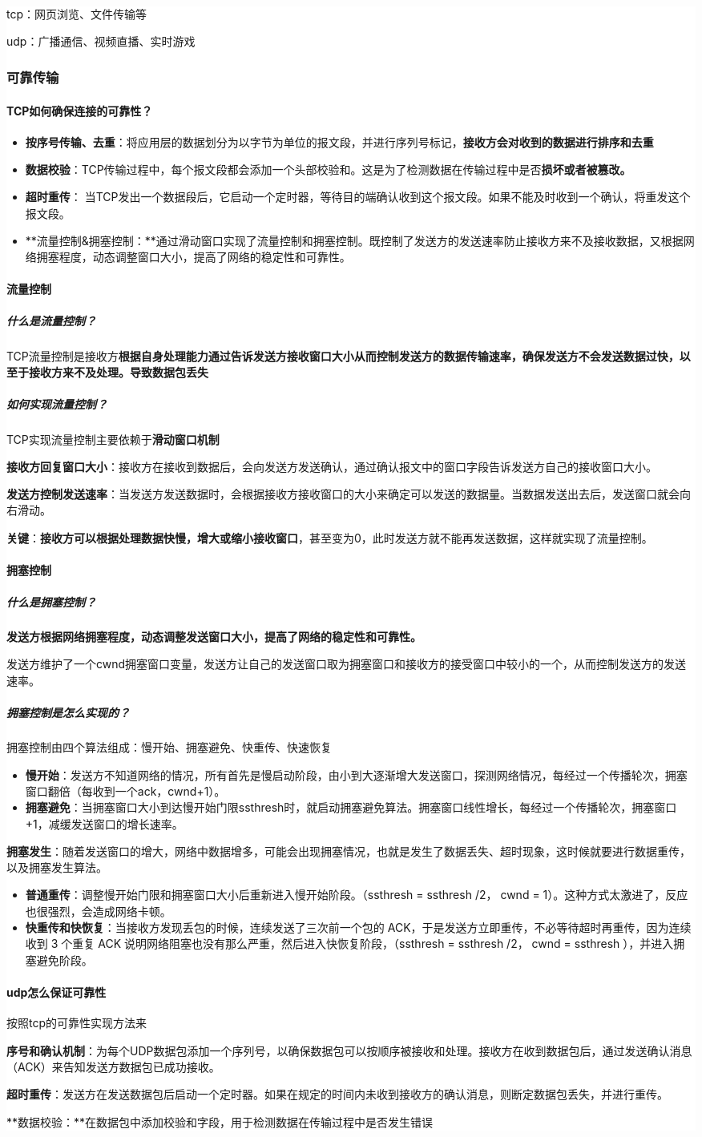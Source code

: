 tcp：网页浏览、文件传输等

udp：广播通信、视频直播、实时游戏

### 可靠传输

#### TCP如何确保连接的可靠性？

- **按序号传输、去重**：将应用层的数据划分为以字节为单位的报文段，并进行序列号标记，**接收方会对收到的数据进行排序和去重**

- **数据校验**：TCP传输过程中，每个报文段都会添加一个头部校验和。这是为了检测数据在传输过程中是否**损坏或者被篡改。**
- **超时重传**： 当TCP发出⼀个数据段后，它启动⼀个定时器，等待⽬的端确认收到这个报⽂段。如果不能及时收到⼀个确认，将重发这个报⽂段。
- **流量控制&拥塞控制：**通过滑动窗口实现了流量控制和拥塞控制。既控制了发送方的发送速率防止接收方来不及接收数据，又根据网络拥塞程度，动态调整窗口大小，提高了网络的稳定性和可靠性。

#### 流量控制

##### 什么是流量控制？

TCP流量控制是接收方**根据自身处理能力通过告诉发送方接收窗口大小从而控制发送方的数据传输速率，确保发送方不会发送数据过快，以至于接收方来不及处理。导致数据包丢失**

##### 如何实现流量控制？

TCP实现流量控制主要依赖于**滑动窗口机制**

**接收方回复窗口大小**：接收方在接收到数据后，会向发送方发送确认，通过确认报文中的窗口字段告诉发送方自己的接收窗口大小。

**发送方控制发送速率**：当发送方发送数据时，会根据接收方接收窗口的大小来确定可以发送的数据量。当数据发送出去后，发送窗口就会向右滑动。

**关键**：**接收方可以根据处理数据快慢，增大或缩小接收窗口**，甚至变为0，此时发送方就不能再发送数据，这样就实现了流量控制。

#### 拥塞控制

##### 什么是拥塞控制？

**发送方根据网络拥塞程度，动态调整发送窗口大小，提高了网络的稳定性和可靠性。**

发送方维护了一个cwnd拥塞窗口变量，发送方让自己的发送窗口取为拥塞窗口和接收方的接受窗口中较小的一个，从而控制发送方的发送速率。

##### 拥塞控制是怎么实现的？

拥塞控制由四个算法组成：慢开始、拥塞避免、快重传、快速恢复

- **慢开始**：发送方不知道网络的情况，所有首先是慢启动阶段，由小到大逐渐增大发送窗口，探测网络情况，每经过一个传播轮次，拥塞窗口翻倍（每收到一个ack，cwnd+1）。
- **拥塞避免**：当拥塞窗口大小到达慢开始门限ssthresh时，就启动拥塞避免算法。拥塞窗口线性增长，每经过一个传播轮次，拥塞窗口+1，减缓发送窗口的增长速率。

**拥塞发生**：随着发送窗口的增大，网络中数据增多，可能会出现拥塞情况，也就是发生了数据丢失、超时现象，这时候就要进行数据重传，以及拥塞发生算法。

- **普通重传**：调整慢开始门限和拥塞窗口大小后重新进入慢开始阶段。（ssthresh = ssthresh /2， cwnd = 1）。这种方式太激进了，反应也很强烈，会造成网络卡顿。
- **快重传和快恢复**：当接收方发现丢包的时候，连续发送了三次前一个包的 ACK，于是发送方立即重传，不必等待超时再重传，因为连续收到 3 个重复 ACK 说明网络阻塞也没有那么严重，然后进入快恢复阶段，（ssthresh = ssthresh /2， cwnd = ssthresh ），并进入拥塞避免阶段。

#### udp怎么保证可靠性

按照tcp的可靠性实现方法来

**序号和确认机制**：为每个UDP数据包添加一个序列号，以确保数据包可以按顺序被接收和处理。接收方在收到数据包后，通过发送确认消息（ACK）来告知发送方数据包已成功接收。

**超时重传**：发送方在发送数据包后启动一个定时器。如果在规定的时间内未收到接收方的确认消息，则断定数据包丢失，并进行重传。

**数据校验：**在数据包中添加校验和字段，用于检测数据在传输过程中是否发生错误
